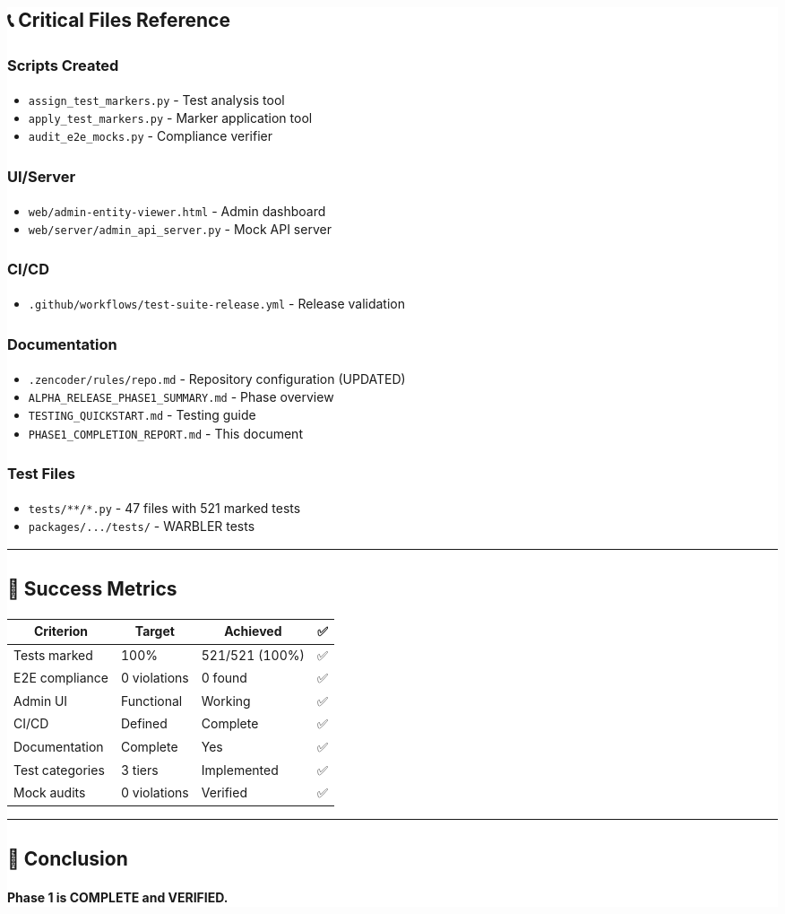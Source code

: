 ## 📞 Critical Files Reference

### Scripts Created
- `assign_test_markers.py` - Test analysis tool
- `apply_test_markers.py` - Marker application tool
- `audit_e2e_mocks.py` - Compliance verifier

### UI/Server
- `web/admin-entity-viewer.html` - Admin dashboard
- `web/server/admin_api_server.py` - Mock API server

### CI/CD
- `.github/workflows/test-suite-release.yml` - Release validation

### Documentation
- `.zencoder/rules/repo.md` - Repository configuration (UPDATED)
- `ALPHA_RELEASE_PHASE1_SUMMARY.md` - Phase overview
- `TESTING_QUICKSTART.md` - Testing guide
- `PHASE1_COMPLETION_REPORT.md` - This document

### Test Files
- `tests/**/*.py` - 47 files with 521 marked tests
- `packages/.../tests/` - WARBLER tests

---

## 🎯 Success Metrics

| Criterion | Target | Achieved | ✅ |
|-----------|--------|----------|-----|
| Tests marked | 100% | 521/521 (100%) | ✅ |
| E2E compliance | 0 violations | 0 found | ✅ |
| Admin UI | Functional | Working | ✅ |
| CI/CD | Defined | Complete | ✅ |
| Documentation | Complete | Yes | ✅ |
| Test categories | 3 tiers | Implemented | ✅ |
| Mock audits | 0 violations | Verified | ✅ |

---

## 🏁 Conclusion

**Phase 1 is COMPLETE and VERIFIED.**
